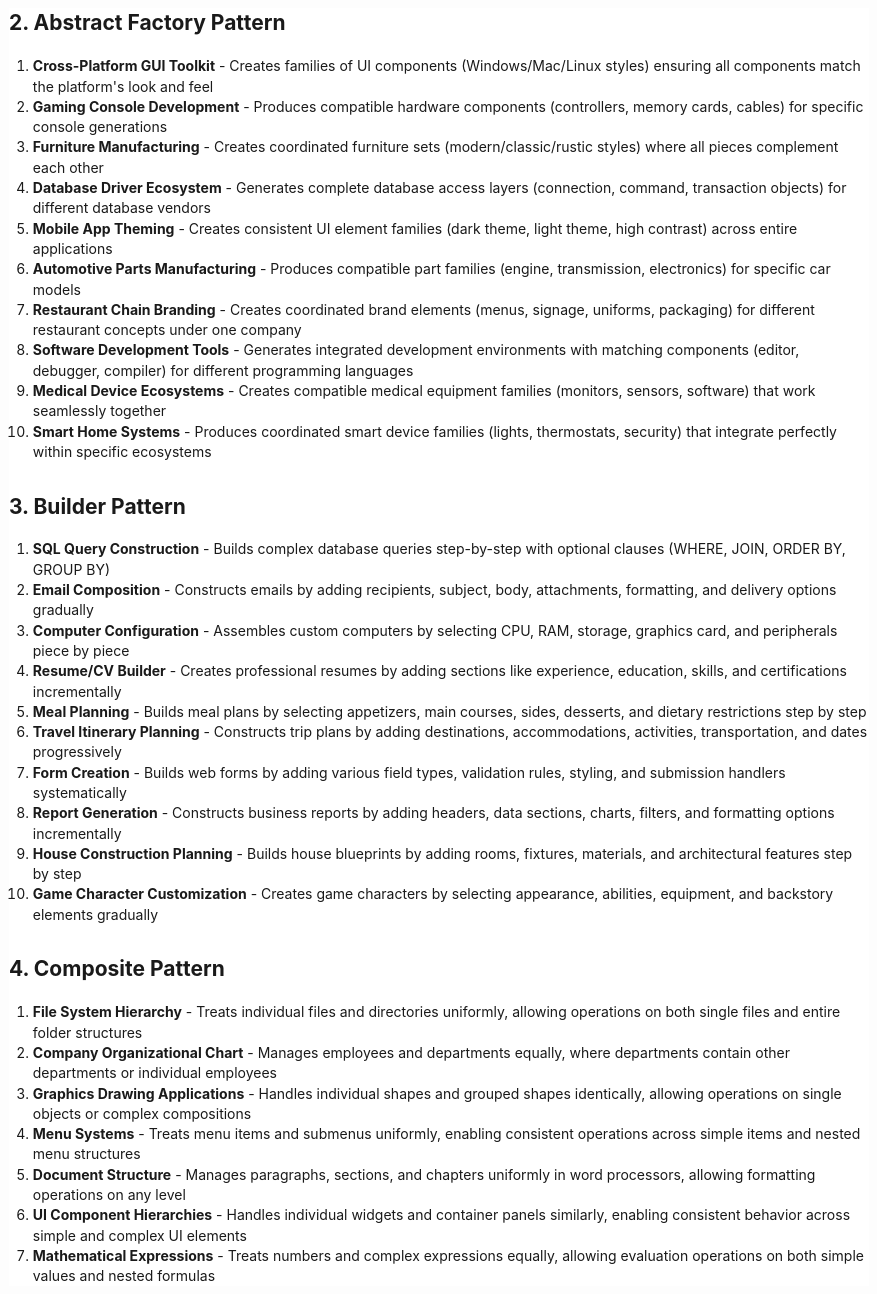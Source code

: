 ## 2. Abstract Factory Pattern

1. **Cross-Platform GUI Toolkit** - Creates families of UI components (Windows/Mac/Linux styles) ensuring all components match the platform's look and feel
2. **Gaming Console Development** - Produces compatible hardware components (controllers, memory cards, cables) for specific console generations
3. **Furniture Manufacturing** - Creates coordinated furniture sets (modern/classic/rustic styles) where all pieces complement each other
4. **Database Driver Ecosystem** - Generates complete database access layers (connection, command, transaction objects) for different database vendors
5. **Mobile App Theming** - Creates consistent UI element families (dark theme, light theme, high contrast) across entire applications
6. **Automotive Parts Manufacturing** - Produces compatible part families (engine, transmission, electronics) for specific car models
7. **Restaurant Chain Branding** - Creates coordinated brand elements (menus, signage, uniforms, packaging) for different restaurant concepts under one company
8. **Software Development Tools** - Generates integrated development environments with matching components (editor, debugger, compiler) for different programming languages
9. **Medical Device Ecosystems** - Creates compatible medical equipment families (monitors, sensors, software) that work seamlessly together
10. **Smart Home Systems** - Produces coordinated smart device families (lights, thermostats, security) that integrate perfectly within specific ecosystems

## 3. Builder Pattern

1. **SQL Query Construction** - Builds complex database queries step-by-step with optional clauses (WHERE, JOIN, ORDER BY, GROUP BY)
2. **Email Composition** - Constructs emails by adding recipients, subject, body, attachments, formatting, and delivery options gradually
3. **Computer Configuration** - Assembles custom computers by selecting CPU, RAM, storage, graphics card, and peripherals piece by piece
4. **Resume/CV Builder** - Creates professional resumes by adding sections like experience, education, skills, and certifications incrementally
5. **Meal Planning** - Builds meal plans by selecting appetizers, main courses, sides, desserts, and dietary restrictions step by step
6. **Travel Itinerary Planning** - Constructs trip plans by adding destinations, accommodations, activities, transportation, and dates progressively
7. **Form Creation** - Builds web forms by adding various field types, validation rules, styling, and submission handlers systematically
8. **Report Generation** - Constructs business reports by adding headers, data sections, charts, filters, and formatting options incrementally
9. **House Construction Planning** - Builds house blueprints by adding rooms, fixtures, materials, and architectural features step by step
10. **Game Character Customization** - Creates game characters by selecting appearance, abilities, equipment, and backstory elements gradually

## 4. Composite Pattern

1. **File System Hierarchy** - Treats individual files and directories uniformly, allowing operations on both single files and entire folder structures
2. **Company Organizational Chart** - Manages employees and departments equally, where departments contain other departments or individual employees
3. **Graphics Drawing Applications** - Handles individual shapes and grouped shapes identically, allowing operations on single objects or complex compositions
4. **Menu Systems** - Treats menu items and submenus uniformly, enabling consistent operations across simple items and nested menu structures
5. **Document Structure** - Manages paragraphs, sections, and chapters uniformly in word processors, allowing formatting operations on any level
6. **UI Component Hierarchies** - Handles individual widgets and container panels similarly, enabling consistent behavior across simple and complex UI elements
7. **Mathematical Expressions** - Treats numbers and complex expressions equally, allowing evaluation operations on both simple values and nested formulas